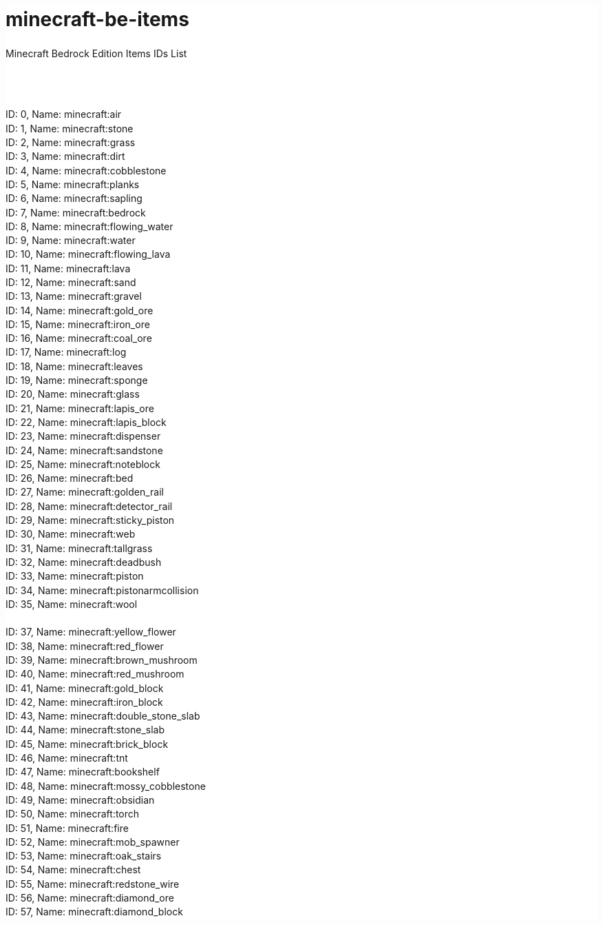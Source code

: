 # minecraft-be-items
Minecraft Bedrock Edition Items IDs List

<br>

<br>ID: 0, Name: minecraft:air
<br>ID: 1, Name: minecraft:stone
<br>ID: 2, Name: minecraft:grass
<br>ID: 3, Name: minecraft:dirt
<br>ID: 4, Name: minecraft:cobblestone
<br>ID: 5, Name: minecraft:planks
<br>ID: 6, Name: minecraft:sapling
<br>ID: 7, Name: minecraft:bedrock
<br>ID: 8, Name: minecraft:flowing_water
<br>ID: 9, Name: minecraft:water
<br>ID: 10, Name: minecraft:flowing_lava
<br>ID: 11, Name: minecraft:lava
<br>ID: 12, Name: minecraft:sand
<br>ID: 13, Name: minecraft:gravel
<br>ID: 14, Name: minecraft:gold_ore
<br>ID: 15, Name: minecraft:iron_ore
<br>ID: 16, Name: minecraft:coal_ore
<br>ID: 17, Name: minecraft:log
<br>ID: 18, Name: minecraft:leaves
<br>ID: 19, Name: minecraft:sponge
<br>ID: 20, Name: minecraft:glass
<br>ID: 21, Name: minecraft:lapis_ore
<br>ID: 22, Name: minecraft:lapis_block
<br>ID: 23, Name: minecraft:dispenser
<br>ID: 24, Name: minecraft:sandstone
<br>ID: 25, Name: minecraft:noteblock
<br>ID: 26, Name: minecraft:bed
<br>ID: 27, Name: minecraft:golden_rail
<br>ID: 28, Name: minecraft:detector_rail
<br>ID: 29, Name: minecraft:sticky_piston
<br>ID: 30, Name: minecraft:web
<br>ID: 31, Name: minecraft:tallgrass
<br>ID: 32, Name: minecraft:deadbush
<br>ID: 33, Name: minecraft:piston
<br>ID: 34, Name: minecraft:pistonarmcollision
<br>ID: 35, Name: minecraft:wool
<br>
<br>ID: 37, Name: minecraft:yellow_flower
<br>ID: 38, Name: minecraft:red_flower
<br>ID: 39, Name: minecraft:brown_mushroom
<br>ID: 40, Name: minecraft:red_mushroom
<br>ID: 41, Name: minecraft:gold_block
<br>ID: 42, Name: minecraft:iron_block
<br>ID: 43, Name: minecraft:double_stone_slab
<br>ID: 44, Name: minecraft:stone_slab
<br>ID: 45, Name: minecraft:brick_block
<br>ID: 46, Name: minecraft:tnt
<br>ID: 47, Name: minecraft:bookshelf
<br>ID: 48, Name: minecraft:mossy_cobblestone
<br>ID: 49, Name: minecraft:obsidian
<br>ID: 50, Name: minecraft:torch
<br>ID: 51, Name: minecraft:fire
<br>ID: 52, Name: minecraft:mob_spawner
<br>ID: 53, Name: minecraft:oak_stairs
<br>ID: 54, Name: minecraft:chest
<br>ID: 55, Name: minecraft:redstone_wire
<br>ID: 56, Name: minecraft:diamond_ore
<br>ID: 57, Name: minecraft:diamond_block